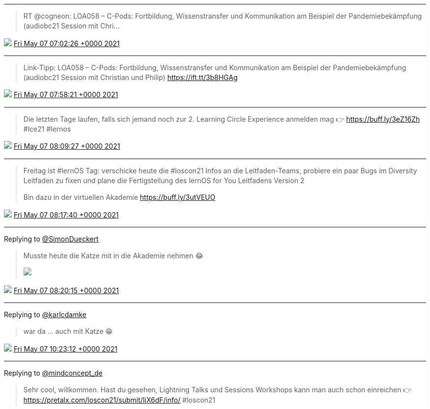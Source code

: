 ----

> RT @cogneon: LOA058 – C-Pods: Fortbildung, Wissenstransfer und Kommunikation am Beispiel der Pandemiebekämpfung (audiobc21 Session mit Chri…

<img src="media/tweet.ico" width="12" /> [Fri May 07 07:02:26 +0000 2021](https://twitter.com/SimonDueckert/status/1390562653832105987)

----

> Link-Tipp: LOA058 – C-Pods: Fortbildung, Wissenstransfer und Kommunikation am Beispiel der Pandemiebekämpfung (audiobc21 Session mit Christian und Philip) https://ift.tt/3b8HGAg

<img src="media/tweet.ico" width="12" /> [Fri May 07 07:58:21 +0000 2021](https://twitter.com/SimonDueckert/status/1390576723155107846)

----

> Die letzten Tage laufen, falls sich jemand noch zur 2. Learning Circle Experience anmelden mag 👉 https://buff.ly/3eZ16Zh #lce21 #lernos

<img src="media/tweet.ico" width="12" /> [Fri May 07 08:09:27 +0000 2021](https://twitter.com/SimonDueckert/status/1390579516754518019)

----

> Freitag ist #lernOS Tag: verschicke heute die #loscon21 Infos an die Leitfaden-Teams, probiere ein paar Bugs im Diversity Leitfaden zu fixen und plane die Fertigstellung des lernOS for You Leitfadens Version 2
> 
> Bin dazu in der virtuellen Akademie https://buff.ly/3utVEUO

<img src="media/tweet.ico" width="12" /> [Fri May 07 08:17:40 +0000 2021](https://twitter.com/SimonDueckert/status/1390581585582374917)

----

Replying to [@SimonDueckert](https://twitter.com/SimonDueckert/status/1390581585582374917)

> Musste heute die Katze mit in die Akademie nehmen 😂 
> 
> ![](media/1390582238073528321-E0xXK0dWQAAV-5u.jpg)

<img src="media/tweet.ico" width="12" /> [Fri May 07 08:20:15 +0000 2021](https://twitter.com/SimonDueckert/status/1390582238073528321)

----

Replying to [@karlcdamke](https://twitter.com/SimonDueckert/status/1390582238073528321)

> war da ... auch mit Katze 😁

<img src="media/tweet.ico" width="12" /> [Fri May 07 10:23:12 +0000 2021](https://twitter.com/SimonDueckert/status/1390613176799145985)

----

Replying to [@mindconcept_de](https://twitter.com/mindconcept_de/status/1390609312200933376)

> Sehr cool, willkommen. Hast du gesehen, Lightning Talks und Sessions Workshops kann man auch schon einreichen 👉 https://pretalx.com/loscon21/submit/IjX6dF/info/ #loscon21
